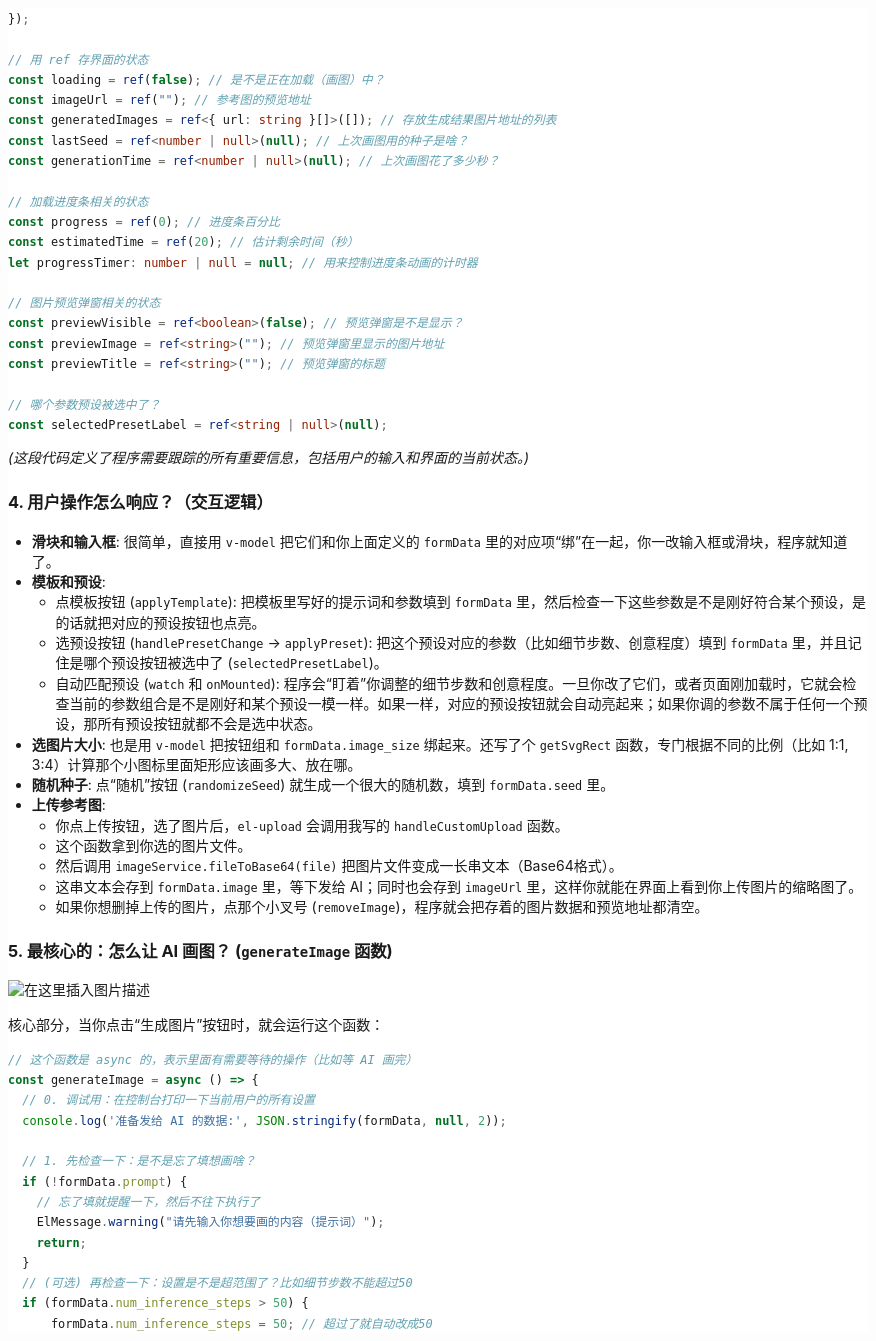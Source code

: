```typescript
});

// 用 ref 存界面的状态
const loading = ref(false); // 是不是正在加载（画图）中？
const imageUrl = ref(""); // 参考图的预览地址
const generatedImages = ref<{ url: string }[]>([]); // 存放生成结果图片地址的列表
const lastSeed = ref<number | null>(null); // 上次画图用的种子是啥？
const generationTime = ref<number | null>(null); // 上次画图花了多少秒？

// 加载进度条相关的状态
const progress = ref(0); // 进度条百分比
const estimatedTime = ref(20); // 估计剩余时间（秒）
let progressTimer: number | null = null; // 用来控制进度条动画的计时器

// 图片预览弹窗相关的状态
const previewVisible = ref<boolean>(false); // 预览弹窗是不是显示？
const previewImage = ref<string>(""); // 预览弹窗里显示的图片地址
const previewTitle = ref<string>(""); // 预览弹窗的标题

// 哪个参数预设被选中了？
const selectedPresetLabel = ref<string | null>(null);
```
*(这段代码定义了程序需要跟踪的所有重要信息，包括用户的输入和界面的当前状态。)*

### 4. 用户操作怎么响应？（交互逻辑）

*   **滑块和输入框**: 很简单，直接用 `v-model` 把它们和你上面定义的 `formData` 里的对应项“绑”在一起，你一改输入框或滑块，程序就知道了。
*   **模板和预设**:
    *   点模板按钮 (`applyTemplate`): 把模板里写好的提示词和参数填到 `formData` 里，然后检查一下这些参数是不是刚好符合某个预设，是的话就把对应的预设按钮也点亮。
    *   选预设按钮 (`handlePresetChange` -> `applyPreset`): 把这个预设对应的参数（比如细节步数、创意程度）填到 `formData` 里，并且记住是哪个预设按钮被选中了 (`selectedPresetLabel`)。
    *   自动匹配预设 (`watch` 和 `onMounted`): 程序会“盯着”你调整的细节步数和创意程度。一旦你改了它们，或者页面刚加载时，它就会检查当前的参数组合是不是刚好和某个预设一模一样。如果一样，对应的预设按钮就会自动亮起来；如果你调的参数不属于任何一个预设，那所有预设按钮就都不会是选中状态。
*   **选图片大小**: 也是用 `v-model` 把按钮组和 `formData.image_size` 绑起来。还写了个 `getSvgRect` 函数，专门根据不同的比例（比如 1:1, 3:4）计算那个小图标里面矩形应该画多大、放在哪。
*   **随机种子**: 点“随机”按钮 (`randomizeSeed`) 就生成一个很大的随机数，填到 `formData.seed` 里。
*   **上传参考图**:
    *   你点上传按钮，选了图片后，`el-upload` 会调用我写的 `handleCustomUpload` 函数。
    *   这个函数拿到你选的图片文件。
    *   然后调用 `imageService.fileToBase64(file)` 把图片文件变成一长串文本（Base64格式）。
    *   这串文本会存到 `formData.image` 里，等下发给 AI；同时也会存到 `imageUrl` 里，这样你就能在界面上看到你上传图片的缩略图了。
    *   如果你想删掉上传的图片，点那个小叉号 (`removeImage`)，程序就会把存着的图片数据和预览地址都清空。

### 5. 最核心的：怎么让 AI 画图？ (`generateImage` 函数)
![在这里插入图片描述](https://i-blog.csdnimg.cn/direct/63f60e91e6204b1ba73cc95e6c4dd4d2.png)

核心部分，当你点击“生成图片”按钮时，就会运行这个函数：

```typescript
// 这个函数是 async 的，表示里面有需要等待的操作（比如等 AI 画完）
const generateImage = async () => {
  // 0. 调试用：在控制台打印一下当前用户的所有设置
  console.log('准备发给 AI 的数据:', JSON.stringify(formData, null, 2));

  // 1. 先检查一下：是不是忘了填想画啥？
  if (!formData.prompt) {
    // 忘了填就提醒一下，然后不往下执行了
    ElMessage.warning("请先输入你想要画的内容（提示词）");
    return;
  }
  // (可选) 再检查一下：设置是不是超范围了？比如细节步数不能超过50
  if (formData.num_inference_steps > 50) {
      formData.num_inference_steps = 50; // 超过了就自动改成50
```